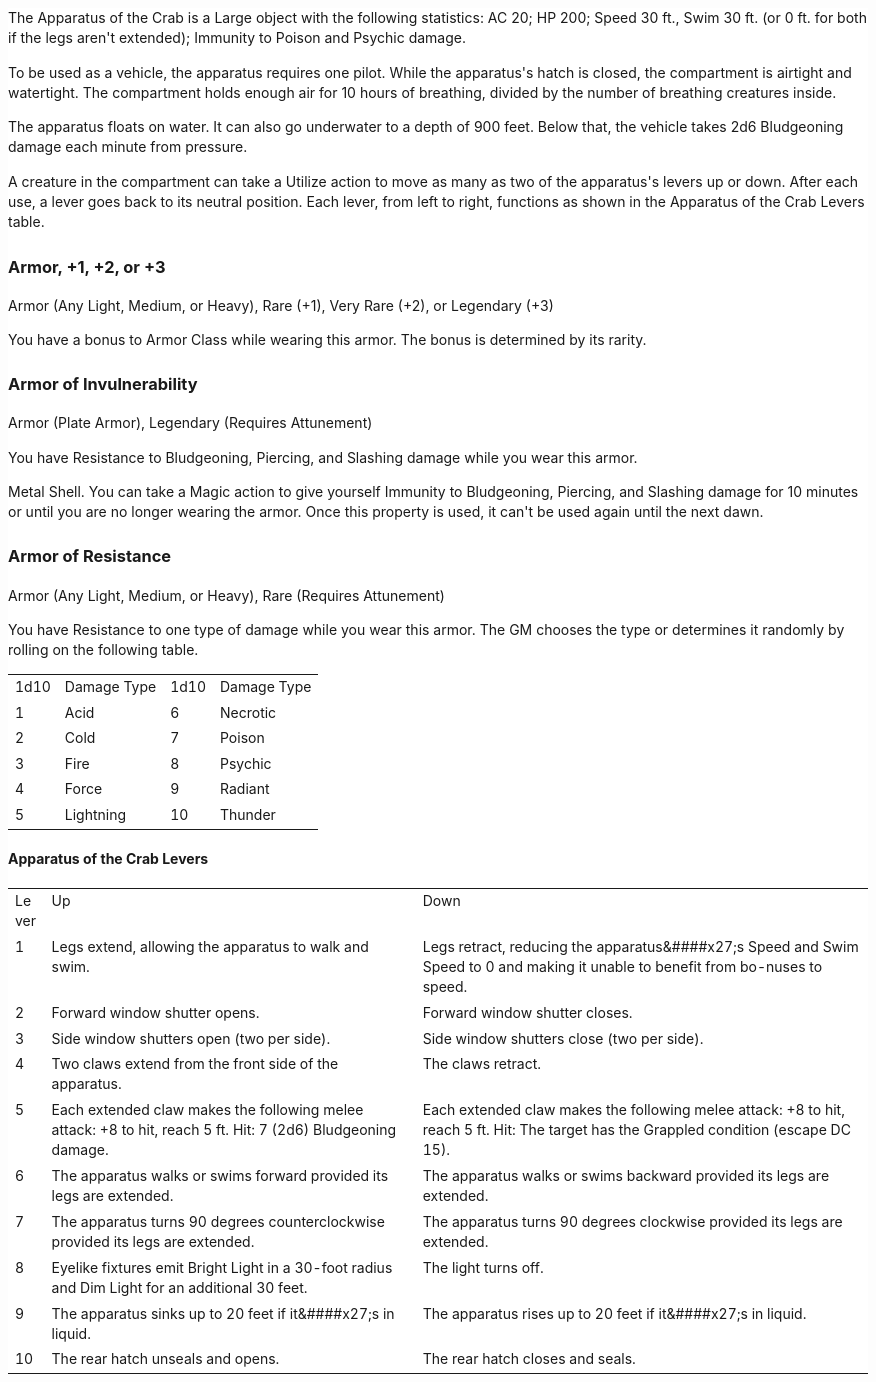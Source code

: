 The Apparatus of the Crab is a Large object with the following statistics: AC 20; HP 200; Speed 30 ft., Swim 30 ft. (or 0 ft. for both if the legs aren't extended); Immunity to Poison and Psychic damage.

To be used as a vehicle, the apparatus requires one pilot. While the apparatus's hatch is closed, the compartment is airtight and watertight. The compartment holds enough air for 10 hours of breathing, divided by the number of breathing creatures inside.

The apparatus floats on water. It can also go underwater to a depth of 900 feet. Below that, the vehicle takes 2d6 Bludgeoning damage each minute from pressure.

A creature in the compartment can take a Utilize action to move as many as two of the apparatus's levers up or down. After each use, a lever goes back to its neutral position. Each lever, from left to right, functions as shown in the Apparatus of the Crab Levers table.

### Armor, +1, +2, or +3

Armor (Any Light, Medium, or Heavy), Rare (+1), Very Rare (+2), or Legendary (+3)

You have a bonus to Armor Class while wearing this armor. The bonus is determined by its rarity.

### Armor of Invulnerability

Armor (Plate Armor), Legendary (Requires Attunement)

You have Resistance to Bludgeoning, Piercing, and Slashing damage while you wear this armor.

Metal Shell. You can take a Magic action to give yourself Immunity to Bludgeoning, Piercing, and Slashing damage for 10 minutes or until you are no longer wearing the armor. Once this property is used, it can't be used again until the next dawn.

### Armor of Resistance

Armor (Any Light, Medium, or Heavy), Rare (Requires Attunement)

You have Resistance to one type of damage while you wear this armor. The GM chooses the type or determines it randomly by rolling on the following table.

<table><tr><td>1d10</td><td>Damage Type</td><td>1d10</td><td>Damage Type</td></tr><tr><td>1</td><td>Acid</td><td>6</td><td>Necrotic</td></tr><tr><td>2</td><td>Cold</td><td>7</td><td>Poison</td></tr><tr><td>3</td><td>Fire</td><td>8</td><td>Psychic</td></tr><tr><td>4</td><td>Force</td><td>9</td><td>Radiant</td></tr><tr><td>5</td><td>Lightning</td><td>10</td><td>Thunder</td></tr></table>

#### Apparatus of the Crab Levers

<table><tr><td>Lever</td><td>Up</td><td>Down</td></tr><tr><td>1</td><td>Legs extend, allowing the apparatus to walk and swim.</td><td>Legs retract, reducing the apparatus&####x27;s Speed and Swim Speed to 0 and making it unable to benefit from bo-nuses to speed.</td></tr><tr><td>2</td><td>Forward window shutter opens.</td><td>Forward window shutter closes.</td></tr><tr><td>3</td><td>Side window shutters open (two per side).</td><td>Side window shutters close (two per side).</td></tr><tr><td>4</td><td>Two claws extend from the front side of the apparatus.</td><td>The claws retract.</td></tr><tr><td>5</td><td>Each extended claw makes the following melee attack: +8 to hit, reach 5 ft. Hit: 7 (2d6) Bludgeoning damage.</td><td>Each extended claw makes the following melee attack: +8 to hit, reach 5 ft. Hit: The target has the Grappled condition (escape DC 15).</td></tr><tr><td>6</td><td>The apparatus walks or swims forward provided its legs are extended.</td><td>The apparatus walks or swims backward provided its legs are extended.</td></tr><tr><td>7</td><td>The apparatus turns 90 degrees counterclockwise provided its legs are extended.</td><td>The apparatus turns 90 degrees clockwise provided its legs are extended.</td></tr><tr><td>8</td><td>Eyelike fixtures emit Bright Light in a 30-foot radius and Dim Light for an additional 30 feet.</td><td>The light turns off.</td></tr><tr><td>9</td><td>The apparatus sinks up to 20 feet if it&####x27;s in liquid.</td><td>The apparatus rises up to 20 feet if it&####x27;s in liquid.</td></tr><tr><td>10</td><td>The rear hatch unseals and opens.</td><td>The rear hatch closes and seals.</td></tr></table>
